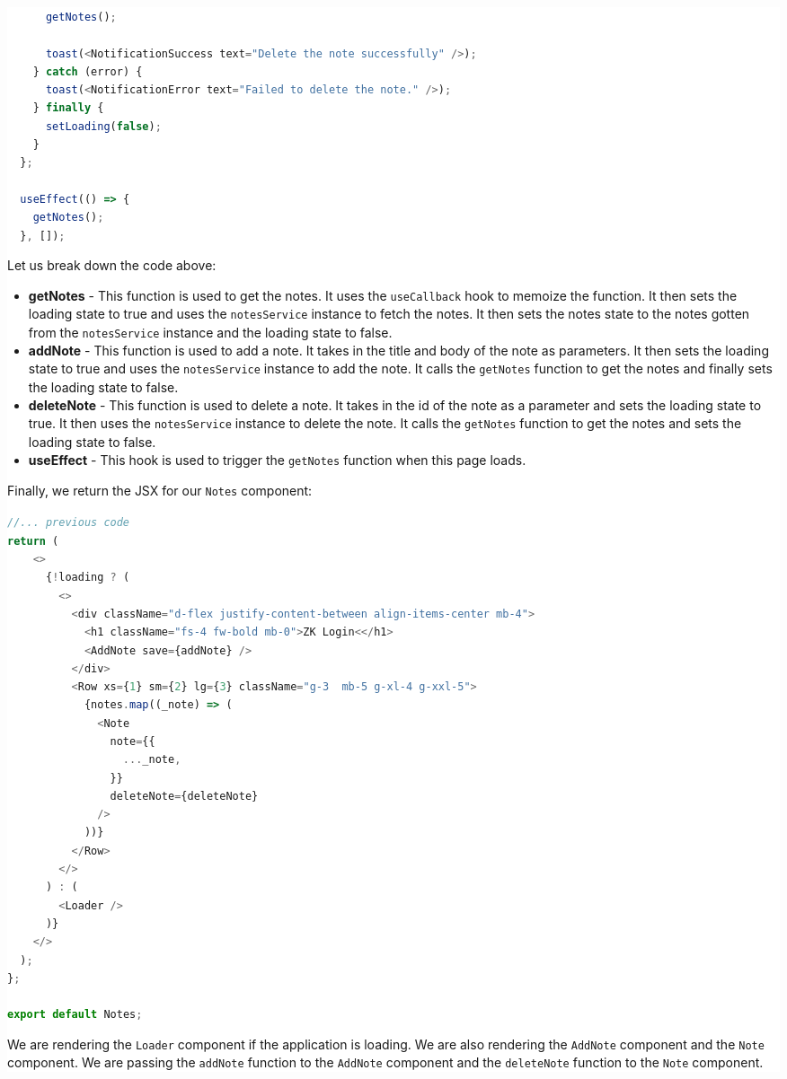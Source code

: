 ```javascript
      getNotes();

      toast(<NotificationSuccess text="Delete the note successfully" />);
    } catch (error) {
      toast(<NotificationError text="Failed to delete the note." />);
    } finally {
      setLoading(false);
    }
  };

  useEffect(() => {
    getNotes();
  }, []);

```

Let us break down the code above:
- **getNotes** - This function is used to get the notes. It uses the `useCallback` hook to memoize the function. It then sets the loading state to true and uses the `notesService` instance to fetch the notes. It then sets the notes state to the notes gotten from the `notesService` instance and the loading state to false.
- **addNote** - This function is used to add a note. It takes in the title and body of the note as parameters. It then sets the loading state to true and uses the `notesService` instance to add the note. It calls the `getNotes` function to get the notes and finally sets the loading state to false.
- **deleteNote** - This function is used to delete a note. It takes in the id of the note as a parameter and sets the loading state to true. It then uses the `notesService` instance to delete the note. It calls the `getNotes` function to get the notes and sets the loading state to false.
- **useEffect** - This hook is used to trigger the `getNotes` function when this page loads.

Finally, we return the JSX for our `Notes` component:
```javascript
//... previous code
return (
    <>
      {!loading ? (
        <>
          <div className="d-flex justify-content-between align-items-center mb-4">
            <h1 className="fs-4 fw-bold mb-0">ZK Login<</h1>
            <AddNote save={addNote} />
          </div>
          <Row xs={1} sm={2} lg={3} className="g-3  mb-5 g-xl-4 g-xxl-5">
            {notes.map((_note) => (
              <Note
                note={{
                  ..._note,
                }}
                deleteNote={deleteNote}
              />
            ))}
          </Row>
        </>
      ) : (
        <Loader />
      )}
    </>
  );
};

export default Notes;
```
We are rendering the `Loader` component if the application is loading. We are also rendering the `AddNote` component and the `Note` component. We are passing the `addNote` function to the `AddNote` component and the `deleteNote` function to the `Note` component.
